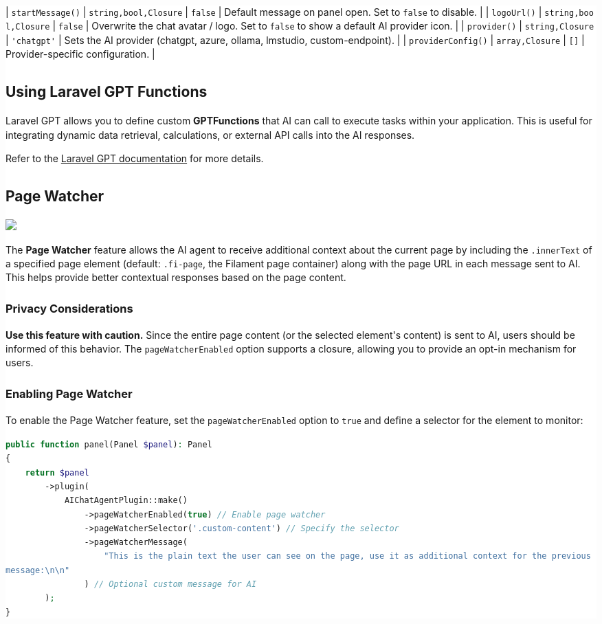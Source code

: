 | `startMessage()` | `string,bool,Closure` | `false` | Default message on panel open. Set to `false` to disable. |
| `logoUrl()` | `string,bool,Closure` | `false` | Overwrite the chat avatar / logo. Set to `false` to show a default AI provider icon. |
| `provider()` | `string,Closure` | `'chatgpt'` | Sets the AI provider (chatgpt, azure, ollama, lmstudio, custom-endpoint). |
| `providerConfig()` | `array,Closure` | `[]` | Provider-specific configuration. |

## Using Laravel GPT Functions

Laravel GPT allows you to define custom **GPTFunctions** that AI can call to execute tasks within your application. This is useful for integrating dynamic data retrieval, calculations, or external API calls into the AI responses.

Refer to the [Laravel GPT documentation](https://github.com/maltekuhr/laravel-gpt) for more details.

## Page Watcher

![](https://raw.githubusercontent.com/EdrisaTuray/filament-ai-chat-agent/main/screenshots/page-watcher.png)

The **Page Watcher** feature allows the AI agent to receive additional context about the current page by including the `.innerText` of a specified page element (default: `.fi-page`, the Filament page container) along with the page URL in each message sent to AI. This helps provide better contextual responses based on the page content.

### Privacy Considerations

**Use this feature with caution.** Since the entire page content (or the selected element's content) is sent to AI, users should be informed of this behavior. The `pageWatcherEnabled` option supports a closure, allowing you to provide an opt-in mechanism for users.

### Enabling Page Watcher

To enable the Page Watcher feature, set the `pageWatcherEnabled` option to `true` and define a selector for the element to monitor:

```php
public function panel(Panel $panel): Panel  
{
    return $panel
        ->plugin(
            AIChatAgentPlugin::make()
                ->pageWatcherEnabled(true) // Enable page watcher
                ->pageWatcherSelector('.custom-content') // Specify the selector
                ->pageWatcherMessage(
                    "This is the plain text the user can see on the page, use it as additional context for the previous message:\n\n"
                ) // Optional custom message for AI
        );
}
```
